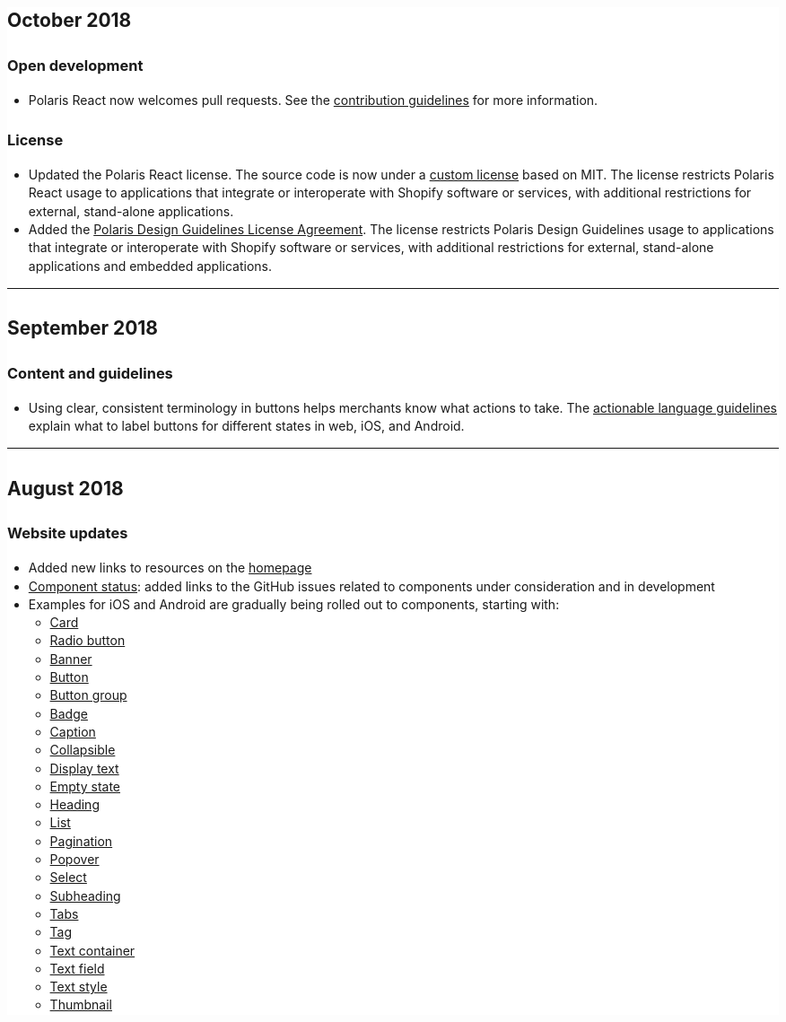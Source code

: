 ## October 2018

### Open development

- Polaris React now welcomes pull requests. See the [contribution guidelines](https://github.com/Shopify/polaris-react/blob/main/.github/CONTRIBUTING.md) for more information.

### License

- Updated the Polaris React license. The source code is now under a [custom license](https://github.com/Shopify/polaris-react/blob/main/LICENSE.md) based on MIT. The license restricts Polaris React usage to applications that integrate or interoperate with Shopify software or services, with additional restrictions for external, stand-alone applications.
- Added the [Polaris Design Guidelines License Agreement](/legal/license). The license restricts Polaris Design Guidelines usage to applications that integrate or interoperate with Shopify software or services, with additional restrictions for external, stand-alone applications and embedded applications.

---

## September 2018

### Content and guidelines

- Using clear, consistent terminology in buttons helps merchants know what actions to take. The [actionable language guidelines](/content/actionable-language) explain what to label buttons for different states in web, iOS, and Android.

---

## August 2018

### Website updates

- Added new links to resources on the [homepage](/)
- [Component status](/components/component-status): added links to the GitHub issues related to components under consideration and in development
- Examples for iOS and Android are gradually being rolled out to components, starting with:
  - [Card](/components/structure/card)
  - [Radio button](/components/forms/radio-button)
  - [Banner](/components/feedback-indicators/banner)
  - [Button](/components/actions/button)
  - [Button group](/components/actions/button-group)
  - [Badge](/components/images-and-icons/badge)
  - [Caption](/components/titles-and-text/caption)
  - [Collapsible](/components/behavior/collapsible)
  - [Display text](/components/titles-and-text/display-text)
  - [Empty state](/components/structure/empty-state)
  - [Heading](/components/titles-and-text/heading)
  - [List](/components/lists-and-tables/list)
  - [Pagination](/components/navigation/pagination)
  - [Popover](/components/overlays/popover)
  - [Select](/components/forms/select)
  - [Subheading](/components/titles-and-text/subheading)
  - [Tabs](/components/navigation/tabs)
  - [Tag](/components/forms/tag)
  - [Text container](/components/titles-and-text/text-container)
  - [Text field](/components/forms/text-field)
  - [Text style](/components/titles-and-text/text-style)
  - [Thumbnail](/components/images-and-icons/thumbnail)

